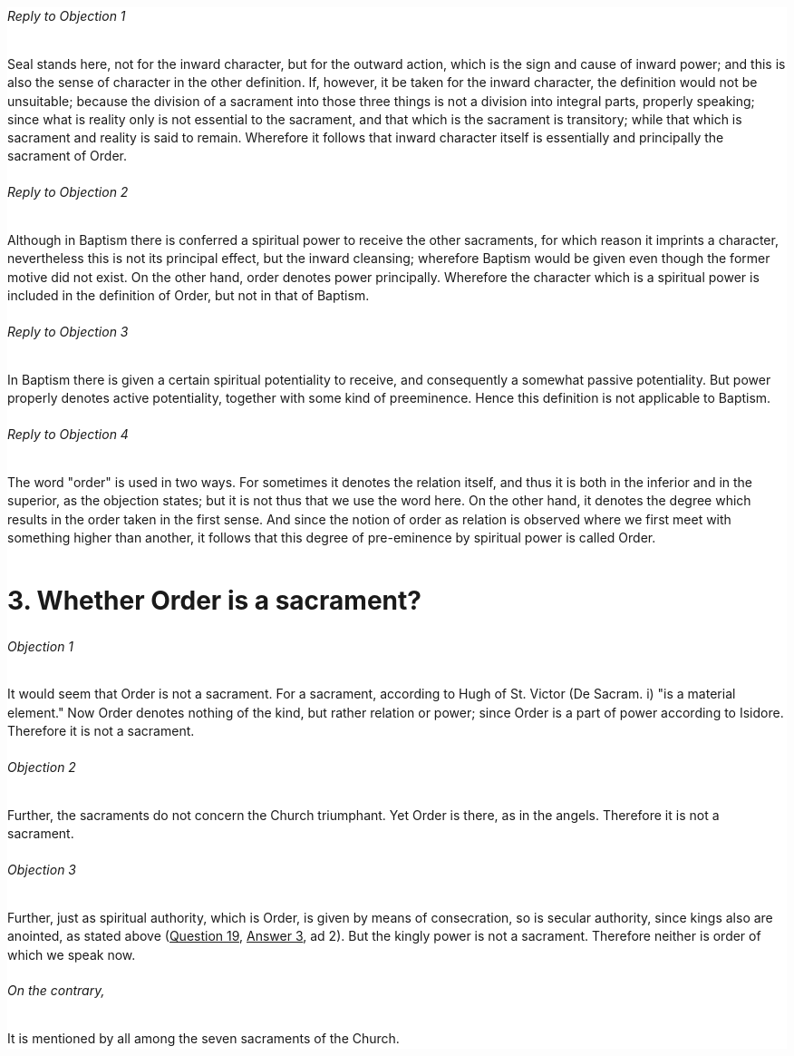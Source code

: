 ###### Reply to Objection 1
Seal stands here, not for the inward character, but for the outward action, which is the sign and cause of inward power; and this is also the sense of character in the other definition. If, however, it be taken for the inward character, the definition would not be unsuitable; because the division of a sacrament into those three things is not a division into integral parts, properly speaking; since what is reality only is not essential to the sacrament, and that which is the sacrament is transitory; while that which is sacrament and reality is said to remain. Wherefore it follows that inward character itself is essentially and principally the sacrament of Order.  

###### Reply to Objection 2
Although in Baptism there is conferred a spiritual power to receive the other sacraments, for which reason it imprints a character, nevertheless this is not its principal effect, but the inward cleansing; wherefore Baptism would be given even though the former motive did not exist. On the other hand, order denotes power principally. Wherefore the character which is a spiritual power is included in the definition of Order, but not in that of Baptism.  

###### Reply to Objection 3
In Baptism there is given a certain spiritual potentiality to receive, and consequently a somewhat passive potentiality. But power properly denotes active potentiality, together with some kind of preeminence. Hence this definition is not applicable to Baptism.  

###### Reply to Objection 4
The word "order" is used in two ways. For sometimes it denotes the relation itself, and thus it is both in the inferior and in the superior, as the objection states; but it is not thus that we use the word here. On the other hand, it denotes the degree which results in the order taken in the first sense. And since the notion of order as relation is observed where we first meet with something higher than another, it follows that this degree of pre-eminence by spiritual power is called Order.  




# 3. Whether Order is a sacrament? 

###### Objection 1
It would seem that Order is not a sacrament. For a sacrament, according to Hugh of St. Victor (De Sacram. i) "is a material element." Now Order denotes nothing of the kind, but rather relation or power; since Order is a part of power according to Isidore. Therefore it is not a sacrament.  

###### Objection 2
Further, the sacraments do not concern the Church triumphant. Yet Order is there, as in the angels. Therefore it is not a sacrament.  

###### Objection 3
Further, just as spiritual authority, which is Order, is given by means of consecration, so is secular authority, since kings also are anointed, as stated above ([Question 19](../1.%20Parts%20of%20Penance,%20in%20Particular/19.%20Ministers%20of%20the%20Keys.md), [Answer 3](../1.%20Parts%20of%20Penance,%20in%20Particular/19.%20Ministers%20of%20the%20Keys.md#3.%20Whether%20priests%20alone%20have%20the%20keys?%20), ad 2). But the kingly power is not a sacrament. Therefore neither is order of which we speak now.  

###### On the contrary,
It is mentioned by all among the seven sacraments of the Church.  
